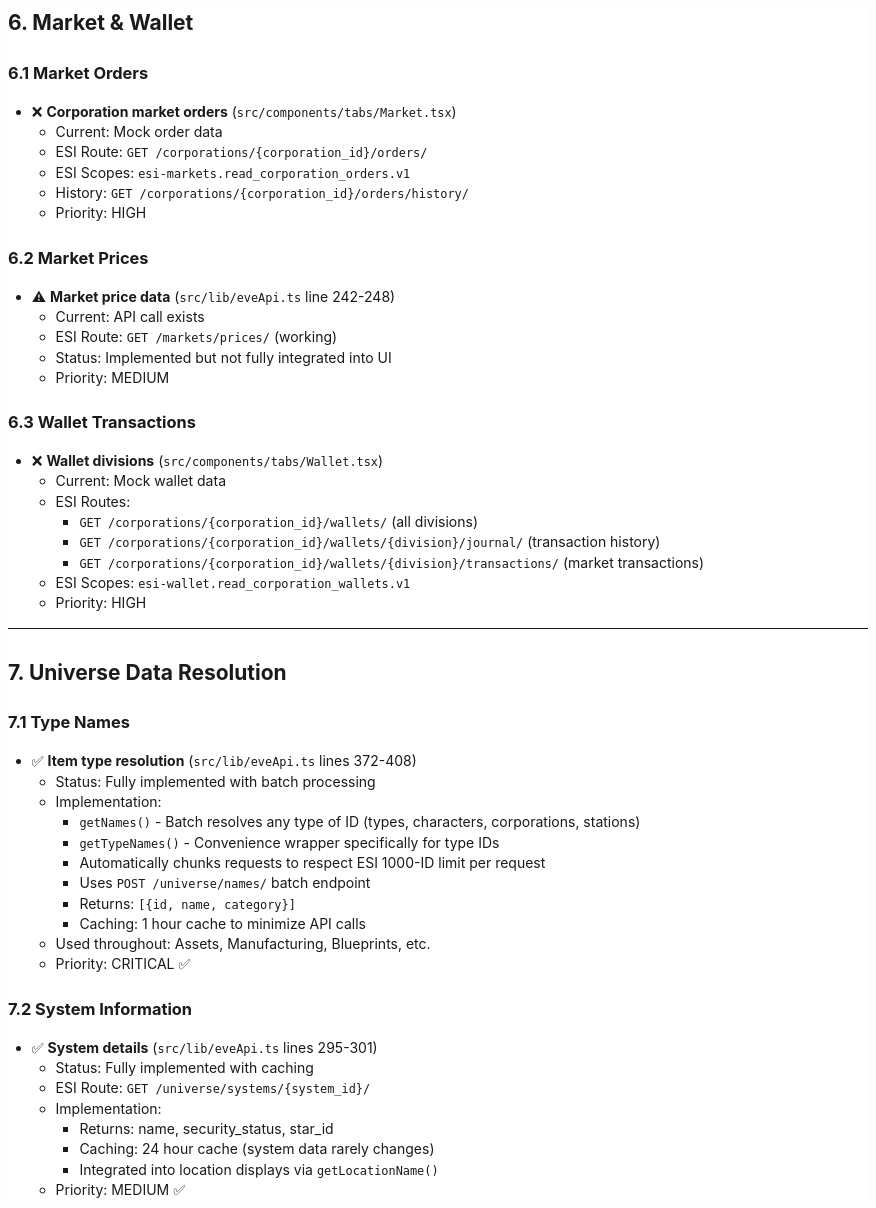 ## 6. Market & Wallet

### 6.1 Market Orders
- ❌ **Corporation market orders** (`src/components/tabs/Market.tsx`)
  - Current: Mock order data
  - ESI Route: `GET /corporations/{corporation_id}/orders/`
  - ESI Scopes: `esi-markets.read_corporation_orders.v1`
  - History: `GET /corporations/{corporation_id}/orders/history/`
  - Priority: HIGH

### 6.2 Market Prices
- ⚠️ **Market price data** (`src/lib/eveApi.ts` line 242-248)
  - Current: API call exists
  - ESI Route: `GET /markets/prices/` (working)
  - Status: Implemented but not fully integrated into UI
  - Priority: MEDIUM

### 6.3 Wallet Transactions
- ❌ **Wallet divisions** (`src/components/tabs/Wallet.tsx`)
  - Current: Mock wallet data
  - ESI Routes:
    - `GET /corporations/{corporation_id}/wallets/` (all divisions)
    - `GET /corporations/{corporation_id}/wallets/{division}/journal/` (transaction history)
    - `GET /corporations/{corporation_id}/wallets/{division}/transactions/` (market transactions)
  - ESI Scopes: `esi-wallet.read_corporation_wallets.v1`
  - Priority: HIGH

---

## 7. Universe Data Resolution

### 7.1 Type Names
- ✅ **Item type resolution** (`src/lib/eveApi.ts` lines 372-408)
  - Status: Fully implemented with batch processing
  - Implementation:
    - `getNames()` - Batch resolves any type of ID (types, characters, corporations, stations)
    - `getTypeNames()` - Convenience wrapper specifically for type IDs
    - Automatically chunks requests to respect ESI 1000-ID limit per request
    - Uses `POST /universe/names/` batch endpoint
    - Returns: `[{id, name, category}]`
    - Caching: 1 hour cache to minimize API calls
  - Used throughout: Assets, Manufacturing, Blueprints, etc.
  - Priority: CRITICAL ✅

### 7.2 System Information
- ✅ **System details** (`src/lib/eveApi.ts` lines 295-301)
  - Status: Fully implemented with caching
  - ESI Route: `GET /universe/systems/{system_id}/`
  - Implementation:
    - Returns: name, security_status, star_id
    - Caching: 24 hour cache (system data rarely changes)
    - Integrated into location displays via `getLocationName()`
  - Priority: MEDIUM ✅
